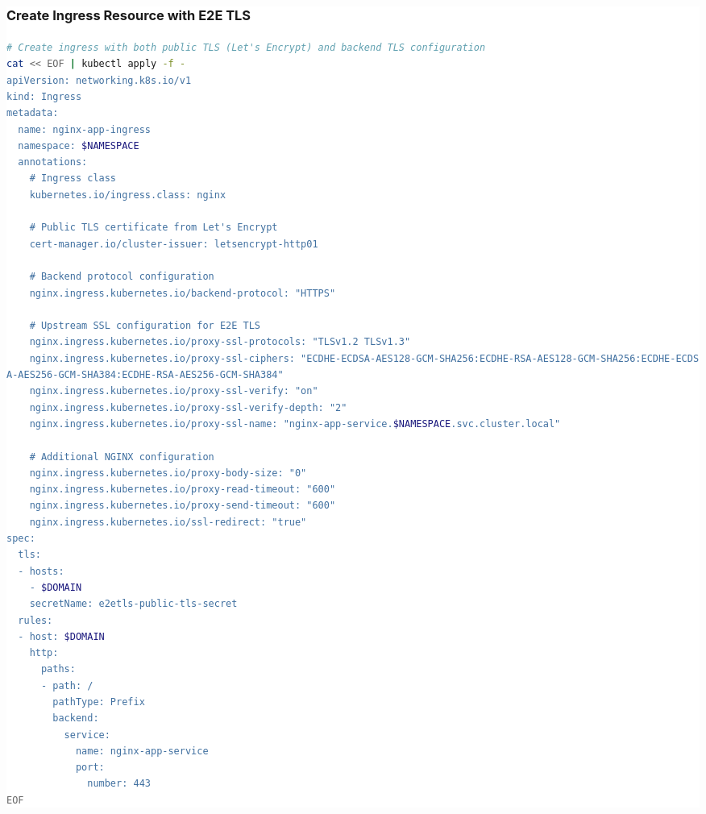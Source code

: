 ### **Create Ingress Resource with E2E TLS**

```bash
# Create ingress with both public TLS (Let's Encrypt) and backend TLS configuration
cat << EOF | kubectl apply -f -
apiVersion: networking.k8s.io/v1
kind: Ingress
metadata:
  name: nginx-app-ingress
  namespace: $NAMESPACE
  annotations:
    # Ingress class
    kubernetes.io/ingress.class: nginx
    
    # Public TLS certificate from Let's Encrypt
    cert-manager.io/cluster-issuer: letsencrypt-http01
    
    # Backend protocol configuration
    nginx.ingress.kubernetes.io/backend-protocol: "HTTPS"
    
    # Upstream SSL configuration for E2E TLS
    nginx.ingress.kubernetes.io/proxy-ssl-protocols: "TLSv1.2 TLSv1.3"
    nginx.ingress.kubernetes.io/proxy-ssl-ciphers: "ECDHE-ECDSA-AES128-GCM-SHA256:ECDHE-RSA-AES128-GCM-SHA256:ECDHE-ECDSA-AES256-GCM-SHA384:ECDHE-RSA-AES256-GCM-SHA384"
    nginx.ingress.kubernetes.io/proxy-ssl-verify: "on"
    nginx.ingress.kubernetes.io/proxy-ssl-verify-depth: "2"
    nginx.ingress.kubernetes.io/proxy-ssl-name: "nginx-app-service.$NAMESPACE.svc.cluster.local"
    
    # Additional NGINX configuration
    nginx.ingress.kubernetes.io/proxy-body-size: "0"
    nginx.ingress.kubernetes.io/proxy-read-timeout: "600"
    nginx.ingress.kubernetes.io/proxy-send-timeout: "600"
    nginx.ingress.kubernetes.io/ssl-redirect: "true"
spec:
  tls:
  - hosts:
    - $DOMAIN
    secretName: e2etls-public-tls-secret
  rules:
  - host: $DOMAIN
    http:
      paths:
      - path: /
        pathType: Prefix
        backend:
          service:
            name: nginx-app-service
            port:
              number: 443
EOF
```

